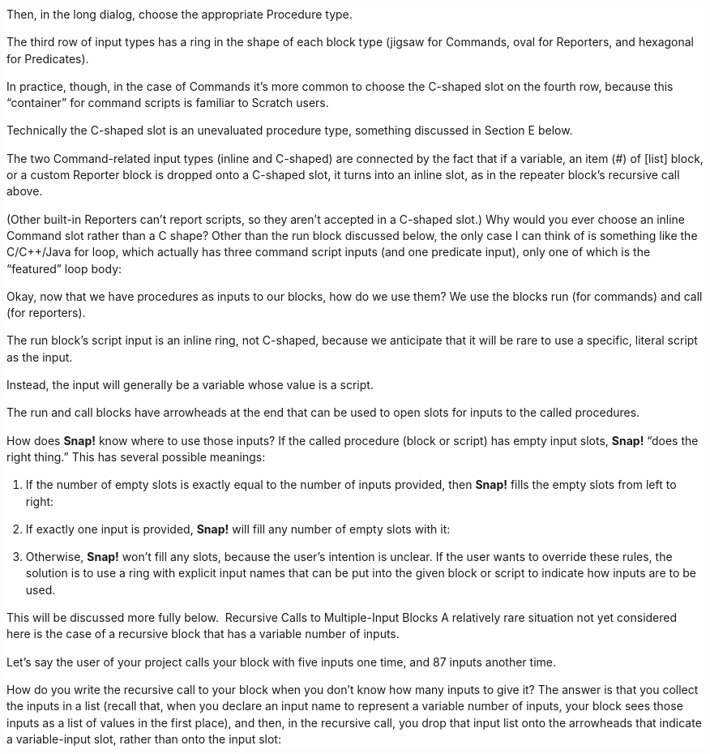 
Then, in the long dialog, choose the appropriate Procedure type.

The third row of input types has a ring in the shape of each block type (jigsaw for Commands, oval for Reporters, and hexagonal for Predicates).

In practice, though, in the case of Commands it’s more common to choose the C-shaped slot on the fourth row, because this “container” for command scripts is familiar to Scratch users.

Technically the C-shaped slot is an unevaluated procedure type, something discussed in Section E below.

The two Command-related input types (inline and C-shaped) are connected by the fact that if a variable, an item (#) of [list] block, or a custom Reporter block is dropped onto a C-shaped slot, it turns into an inline slot, as in the repeater block’s recursive call above.

(Other built-in Reporters can’t report scripts, so they aren’t accepted in a C-shaped slot.)
Why would you ever choose an inline Command slot rather than a C shape?  Other than the run block discussed below, the only case I can think of is something like the C/C++/Java for loop, which actually has three command script inputs (and one predicate input), only one of which is the “featured” loop body:


Okay, now that we have procedures as inputs to our blocks, how do we use them?  We use the blocks run (for commands) and call (for reporters).

The run block’s script input is an inline ring, not C-shaped, because we anticipate that it will be rare to use a specific, literal script as the input.

Instead, the input will generally be a variable whose value is a script.


The run and call blocks have arrowheads at the end that can be used to open slots for inputs to the called procedures.

How does **Snap!** know where to use those inputs?  If the called procedure (block or script) has empty input slots, **Snap!** “does the right thing.”  This has several possible meanings:


1. If the number of empty slots is exactly equal to the number of inputs provided, then **Snap!** fills the empty slots from left to right:



2. If exactly one input is provided, **Snap!** will fill any number of empty slots with it:



3. Otherwise, **Snap!** won’t fill any slots, because the user’s intention is unclear.
If the user wants to override these rules, the solution is to use a ring with explicit input names that can be put into the given block or script to indicate how inputs are to be used.

This will be discussed more fully below. 
            ​ Recursive Calls to Multiple-Input Blocks
A relatively rare situation not yet considered here is the case of a recursive block that has a variable number of inputs.

Let’s say the user of your project calls your block with five inputs one time, and 87 inputs another time.

How do you write the recursive call to your block when you don’t know how many inputs to give it?  The answer is that you collect the inputs in a list (recall that, when you declare an input name to represent a variable number of inputs, your block sees those inputs as a list of values in the first place), and then, in the recursive call, you drop that input list onto the arrowheads that indicate a variable-input slot, rather than onto the input slot:
